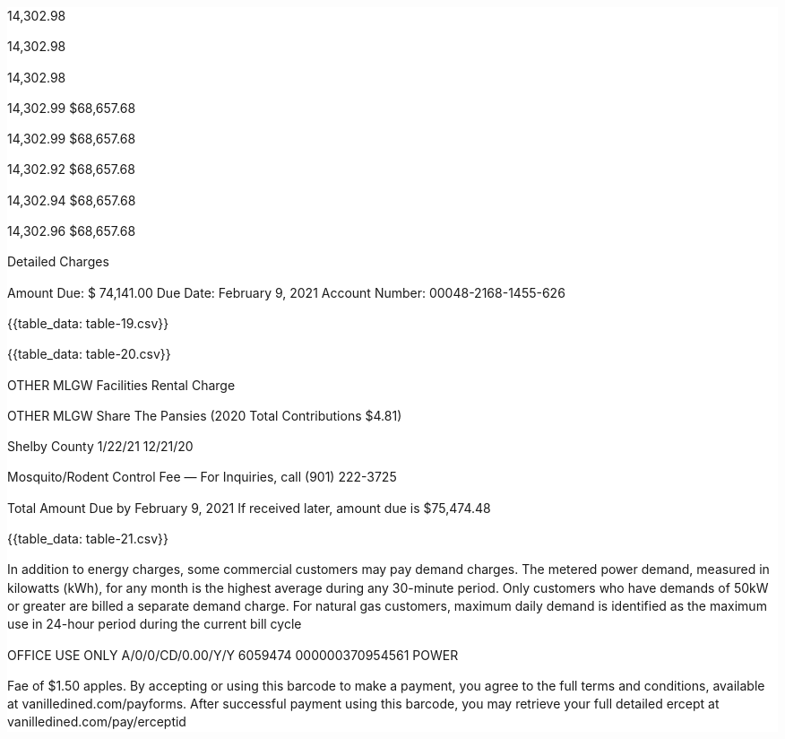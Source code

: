 14,302.98

14,302.98

14,302.98

14,302.99
$68,657.68

14,302.99
$68,657.68

14,302.92
$68,657.68

14,302.94
$68,657.68

14,302.96
$68,657.68



Detailed Charges

Amount Due: $ 74,141.00
Due Date: February 9, 2021
Account Number: 00048-2168-1455-626

{{table_data: table-19.csv}}

{{table_data: table-20.csv}}

OTHER MLGW
Facilities Rental Charge

OTHER MLGW
Share The Pansies (2020 Total Contributions $4.81)

Shelby County
1/22/21
12/21/20

Mosquito/Rodent Control Fee — For Inquiries, call (901) 222-3725

Total Amount Due by February 9, 2021
If received later, amount due is $75,474.48

{{table_data: table-21.csv}}

In addition to energy charges, some commercial customers may pay demand charges. The metered power demand, measured in kilowatts (kWh), for any month is the highest average during any 30-minute period. Only customers who have demands of 50kW or greater are billed a separate demand charge. For natural gas customers, maximum daily demand is identified as the maximum use in 24-hour period during the current bill cycle

OFFICE USE ONLY
A/0/0/CD/0.00/Y/Y 6059474 000000370954561 POWER

Fae of $1.50 apples. By accepting or using this barcode to make a payment, you agree to the full terms and conditions, available at vanilledined.com/payforms. After successful payment using this barcode, you may retrieve your full detailed ercept at vanilledined.com/pay/erceptid
